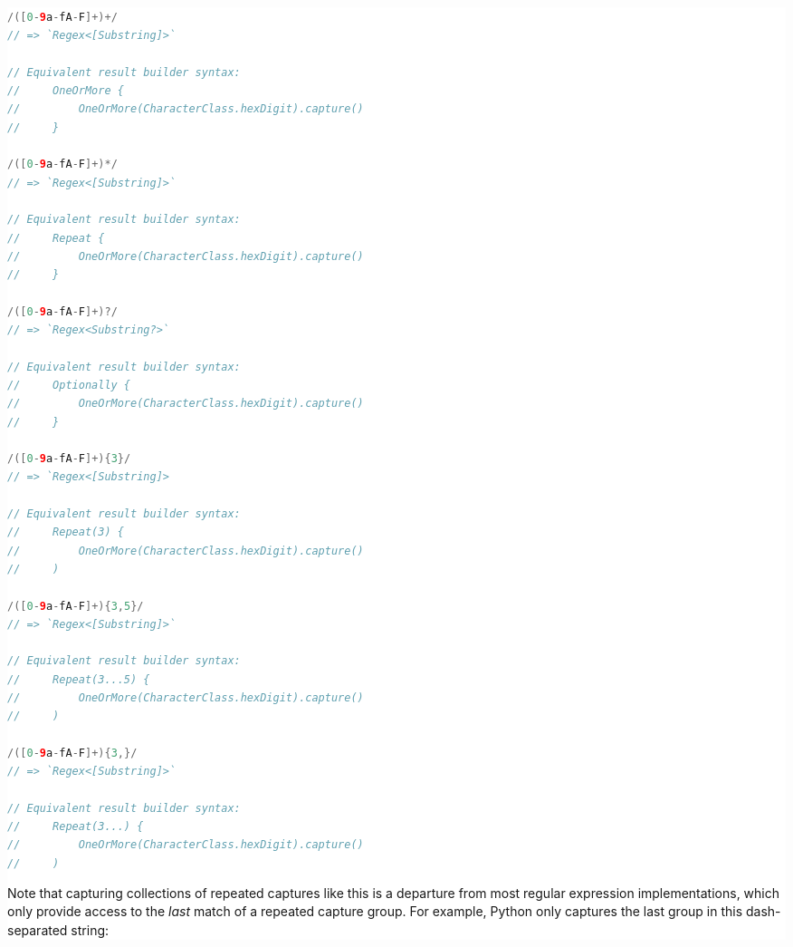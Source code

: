 ```swift
/([0-9a-fA-F]+)+/
// => `Regex<[Substring]>`

// Equivalent result builder syntax:
//     OneOrMore {
//         OneOrMore(CharacterClass.hexDigit).capture()
//     }

/([0-9a-fA-F]+)*/
// => `Regex<[Substring]>`

// Equivalent result builder syntax:
//     Repeat {
//         OneOrMore(CharacterClass.hexDigit).capture()
//     }

/([0-9a-fA-F]+)?/
// => `Regex<Substring?>`

// Equivalent result builder syntax:
//     Optionally {
//         OneOrMore(CharacterClass.hexDigit).capture()
//     }

/([0-9a-fA-F]+){3}/
// => `Regex<[Substring]>

// Equivalent result builder syntax:
//     Repeat(3) {
//         OneOrMore(CharacterClass.hexDigit).capture()
//     )

/([0-9a-fA-F]+){3,5}/
// => `Regex<[Substring]>`

// Equivalent result builder syntax:
//     Repeat(3...5) {
//         OneOrMore(CharacterClass.hexDigit).capture()
//     )

/([0-9a-fA-F]+){3,}/
// => `Regex<[Substring]>`

// Equivalent result builder syntax:
//     Repeat(3...) {
//         OneOrMore(CharacterClass.hexDigit).capture()
//     )
```

Note that capturing collections of repeated captures like this is a departure
from most regular expression implementations, which only provide access to the
_last_ match of a repeated capture group. For example, Python only captures the
last group in this dash-separated string:
